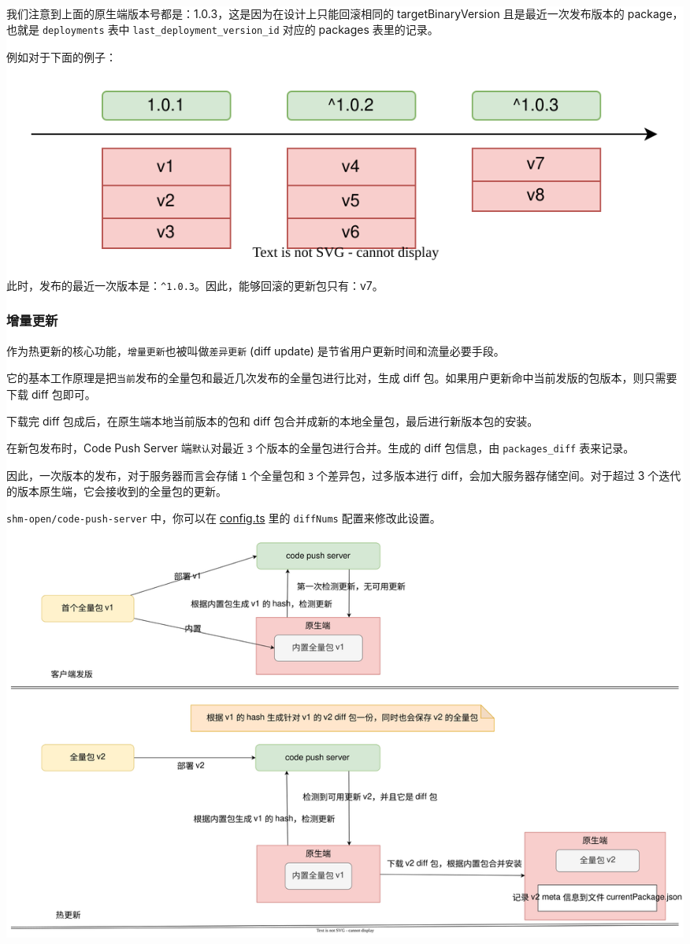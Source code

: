我们注意到上面的原生端版本号都是：1.0.3，这是因为在设计上只能回滚相同的 targetBinaryVersion 且是最近一次发布版本的 package，也就是 `deployments` 表中 `last_deployment_version_id` 对应的 packages 表里的记录。

例如对于下面的例子：

![application-update-strategy-version.svg](/img/2022-06-30/application-update-strategy-version.svg)

此时，发布的最近一次版本是：`^1.0.3`。因此，能够回滚的更新包只有：v7。

### 增量更新

作为热更新的核心功能，`增量更新`也被叫做`差异更新` (diff update) 是节省用户更新时间和流量必要手段。

它的基本工作原理是把`当前`发布的全量包和最近几次发布的全量包进行比对，生成 diff 包。如果用户更新命中当前发版的包版本，则只需要下载 diff 包即可。

下载完 diff 包成后，在原生端本地当前版本的包和 diff 包合并成新的本地全量包，最后进行新版本包的安装。

在新包发布时，Code Push Server 端`默认`对最近 `3` 个版本的全量包进行合并。生成的 diff 包信息，由 `packages_diff` 表来记录。

因此，一次版本的发布，对于服务器而言会存储 `1` 个全量包和 `3` 个差异包，过多版本进行 diff，会加大服务器存储空间。对于超过 3 个迭代的版本原生端，它会接收到的全量包的更新。

`shm-open/code-push-server` 中，你可以在 [config.ts](https://github.com/shm-open/code-push-server/blob/194acbb05d123b30db83561a18413aaf669bf9a4/src/core/config.ts#L104) 里的 `diffNums` 配置来修改此设置。

![code-push-diff.svg](/img/2022-06-30/code-push-diff.svg)
